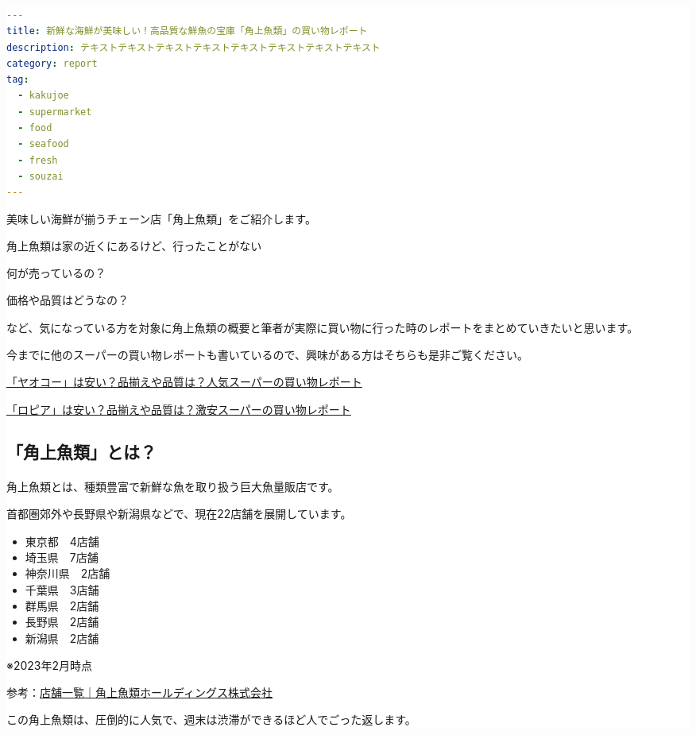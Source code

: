 ```yaml
---
title: 新鮮な海鮮が美味しい！高品質な鮮魚の宝庫「角上魚類」の買い物レポート
description: テキストテキストテキストテキストテキストテキストテキストテキスト
category: report
tag:
  - kakujoe
  - supermarket
  - food
  - seafood
  - fresh
  - souzai
---
```


美味しい海鮮が揃うチェーン店「角上魚類」をご紹介します。

角上魚類は家の近くにあるけど、行ったことがない

何が売っているの？

価格や品質はどうなの？

など、気になっている方を対象に角上魚類の概要と筆者が実際に買い物に行った時のレポートをまとめていきたいと思います。

今までに他のスーパーの買い物レポートも書いているので、興味がある方はそちらも是非ご覧ください。

<div class="link_card">

[「ヤオコー」は安い？品揃えや品質は？人気スーパーの買い物レポート](https://www.kaimononosuke.com/article/876691)

</div>

<div class="link_card">

[「ロピア」は安い？品揃えや品質は？激安スーパーの買い物レポート](https://www.kaimononosuke.com/article/699878)

</div>

## 「角上魚類」とは？

角上魚類とは、種類豊富で新鮮な魚を取り扱う巨大魚量販店です。

首都圏郊外や長野県や新潟県などで、現在22店舗を展開しています。

- 東京都　4店舗
- 埼玉県　7店舗
- 神奈川県　2店舗
- 千葉県　3店舗
- 群馬県　2店舗
- 長野県　2店舗
- 新潟県　2店舗

<span class="text-small">※2023年2月時点</span>

参考：[店舗一覧｜角上魚類ホールディングス株式会社](https://www.kakujoe.co.jp/shoplist.php)

この角上魚類は、圧倒的に人気で、週末は渋滞ができるほど人でごった返します。

